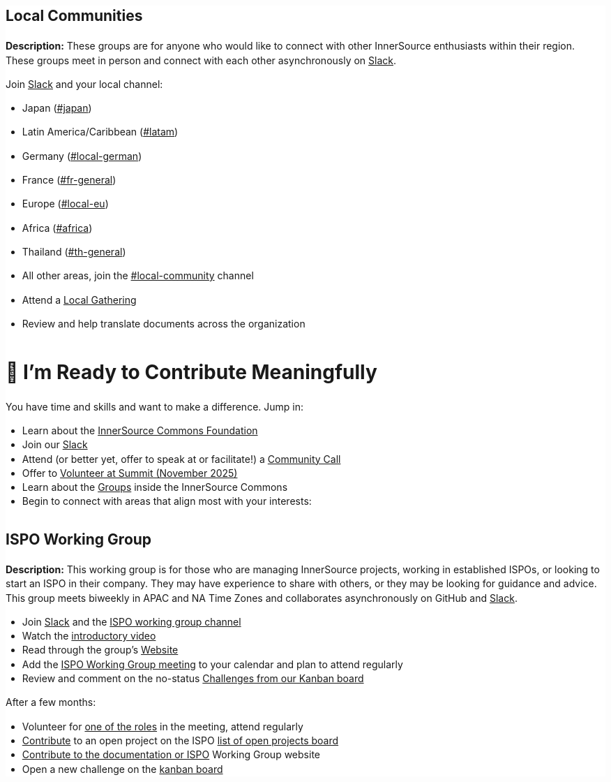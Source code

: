 ## Local Communities
**Description:** These groups are for anyone who would like to connect with other InnerSource enthusiasts within their region. These groups meet in person and connect with each other asynchronously on [Slack](/slack).

Join [Slack](/slack) and your local channel:
- Japan ([#japan](https://innersourcecommons.slack.com/archives/C03M546NR16))
- Latin America/Caribbean ([#latam](https://innersourcecommons.slack.com/archives/C03JP108XGE))
- Germany ([#local-german](https://innersourcecommons.slack.com/archives/C016MNXK2MS))
- France ([#fr-general](https://innersourcecommons.slack.com/archives/C04HJ3KPR19))
- Europe ([#local-eu](https://innersourcecommons.slack.com/archives/CNAA9C4MN))
- Africa ([#africa](https://innersourcecommons.slack.com/archives/C07MXDSG2P8))
- Thailand ([#th-general](https://innersourcecommons.slack.com/archives/C04KNAD6S23))
- All other areas, join the [#local-community](https://innersourcecommons.slack.com/archives/C046MD5R5RT) channel


- Attend a [Local Gathering](https://gatherings.innersourcecommons.org/)
- Review and help translate documents across the organization

# 🙋 I’m Ready to Contribute Meaningfully

You have time and skills and want to make a difference. Jump in: 

- Learn about the [InnerSource Commons Foundation](/about/)
- Join our [Slack](/slack)
- Attend (or better yet, offer to speak at or facilitate!) a [Community Call](/events/community-calls/)
- Offer to [Volunteer at Summit (November 2025)](https://innersourcecommons.slack.com/archives/C08FEDXH4GP)
- Learn about the [Groups](/community/) inside the InnerSource Commons
- Begin to connect with areas that align most with your interests:


## ISPO Working Group

**Description:** This working group is for those who are managing InnerSource projects, working in established ISPOs, or looking to start an ISPO in their company. They may have experience to share with others, or they may be looking for guidance and advice. This group meets biweekly in APAC and NA Time Zones and collaborates asynchronously on GitHub and [Slack](/slack).

- Join [Slack](/slack) and the [ISPO working group channel](https://innersourcecommons.slack.com/archives/C04DT6NQX7G)
- Watch the [introductory video](https://www.youtube.com/watch?v=r8Ce7GlwBeA) 
- Read through the group’s [Website](https://innersourcecommons.github.io/ispo-working-group/)
- Add the [ISPO Working Group meeting](https://calendar.google.com/calendar/u/0/embed?src=c_62694f414055ac569e5cb12dafbb0890ca22f3640b177a4b10b53171fbc9bdd4@group.calendar.google.com) to your calendar and plan to attend regularly
- Review and comment on the no-status [Challenges from our Kanban board](https://github.com/orgs/InnerSourceCommons/projects/4/views/1)


After a few months:
- Volunteer for [one of the roles](https://github.com/InnerSourceCommons/ispo-working-group/tree/main/roles) in the meeting, attend regularly
- [Contribute](https://github.com/InnerSourceCommons/ispo-working-group/blob/main/CONTRIBUTING.md#lead-or-make-project-contributions) to an open project on the ISPO [list of open projects board](https://github.com/InnerSourceCommons/ispo-working-group/projects?query=is%3Aopen)
- [Contribute to the documentation or ISPO](https://github.com/InnerSourceCommons/ispo-working-group/blob/main/CONTRIBUTING.md#to-add-documentation-to-this-repository-and-the-corresponding-website) Working Group website
- Open a new challenge on the [kanban board](https://github.com/orgs/InnerSourceCommons/projects/4/views/1)
